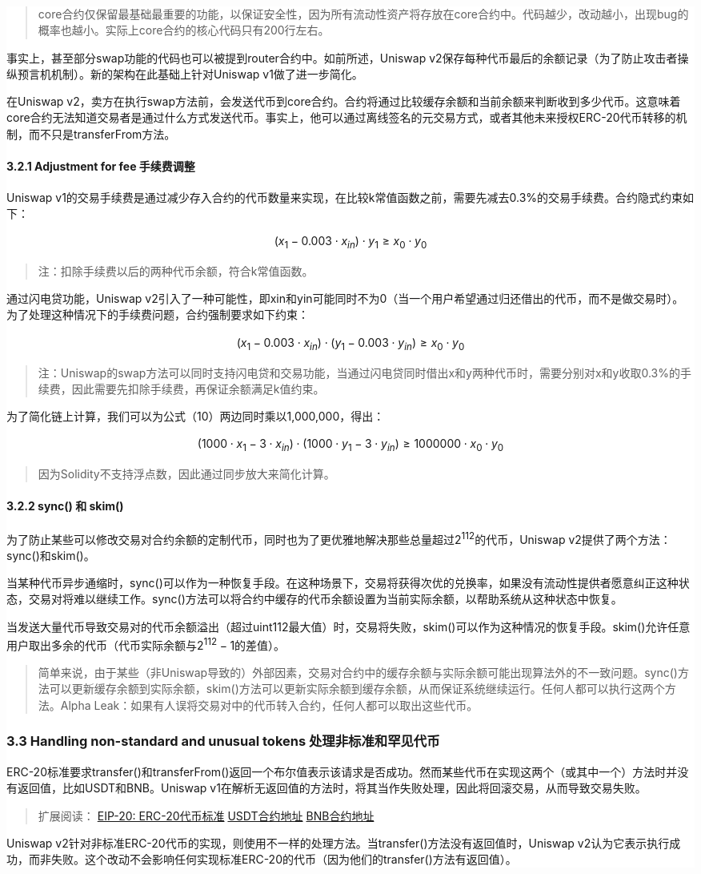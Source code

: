 > core合约仅保留最基础最重要的功能，以保证安全性，因为所有流动性资产将存放在core合约中。代码越少，改动越小，出现bug的概率也越小。实际上core合约的核心代码只有200行左右。

事实上，甚至部分swap功能的代码也可以被提到router合约中。如前所述，Uniswap v2保存每种代币最后的余额记录（为了防止攻击者操纵预言机机制）。新的架构在此基础上针对Uniswap v1做了进一步简化。

在Uniswap v2，卖方在执行swap方法前，会发送代币到core合约。合约将通过比较缓存余额和当前余额来判断收到多少代币。这意味着core合约无法知道交易者是通过什么方式发送代币。事实上，他可以通过离线签名的元交易方式，或者其他未来授权ERC-20代币转移的机制，而不只是transferFrom方法。

#### 3.2.1 Adjustment for fee 手续费调整

Uniswap v1的交易手续费是通过减少存入合约的代币数量来实现，在比较k常值函数之前，需要先减去0.3%的交易手续费。合约隐式约束如下：

$$
(x_1 - 0.003 \cdot x_{in}) \cdot y_1 \geq x_0 \cdot y_0 \tag{9}
$$

> 注：扣除手续费以后的两种代币余额，符合k常值函数。

通过闪电贷功能，Uniswap v2引入了一种可能性，即xin和yin可能同时不为0（当一个用户希望通过归还借出的代币，而不是做交易时）。为了处理这种情况下的手续费问题，合约强制要求如下约束：

$$
(x_1 - 0.003 \cdot x_{in}) \cdot (y_1 - 0.003 \cdot y_{in}) \geq x_0 \cdot y_0 \tag{10}
$$

> 注：Uniswap的swap方法可以同时支持闪电贷和交易功能，当通过闪电贷同时借出x和y两种代币时，需要分别对x和y收取0.3%的手续费，因此需要先扣除手续费，再保证余额满足k值约束。

为了简化链上计算，我们可以为公式（10）两边同时乘以1,000,000，得出：

$$
(1000 \cdot x_1 - 3 \cdot x_{in}) \cdot (1000 \cdot y_1 - 3 \cdot y_{in}) \geq 1000000 \cdot x_0 \cdot y_0 \tag{11}
$$

> 因为Solidity不支持浮点数，因此通过同步放大来简化计算。

#### 3.2.2 sync() 和 skim()

为了防止某些可以修改交易对合约余额的定制代币，同时也为了更优雅地解决那些总量超过$2^{112}$的代币，Uniswap v2提供了两个方法：sync()和skim()。

当某种代币异步通缩时，sync()可以作为一种恢复手段。在这种场景下，交易将获得次优的兑换率，如果没有流动性提供者愿意纠正这种状态，交易对将难以继续工作。sync()方法可以将合约中缓存的代币余额设置为当前实际余额，以帮助系统从这种状态中恢复。

当发送大量代币导致交易对的代币余额溢出（超过uint112最大值）时，交易将失败，skim()可以作为这种情况的恢复手段。skim()允许任意用户取出多余的代币（代币实际余额与$2^{112}-1$的差值）。

> 简单来说，由于某些（非Uniswap导致的）外部因素，交易对合约中的缓存余额与实际余额可能出现算法外的不一致问题。sync()方法可以更新缓存余额到实际余额，skim()方法可以更新实际余额到缓存余额，从而保证系统继续运行。任何人都可以执行这两个方法。Alpha Leak：如果有人误将交易对中的代币转入合约，任何人都可以取出这些代币。

### 3.3 Handling non-standard and unusual tokens 处理非标准和罕见代币

ERC-20标准要求transfer()和transferFrom()返回一个布尔值表示该请求是否成功。然而某些代币在实现这两个（或其中一个）方法时并没有返回值，比如USDT和BNB。Uniswap v1在解析无返回值的方法时，将其当作失败处理，因此将回滚交易，从而导致交易失败。

> 扩展阅读：
> [EIP-20: ERC-20代币标准](https://eips.ethereum.org/EIPS/eip-20)
> [USDT合约地址](https://etherscan.io/address/0xdac17f958d2ee523a2206206994597c13d831ec7#code)
> [BNB合约地址](https://etherscan.io/address/0xB8c77482e45F1F44dE1745F52C74426C631bDD52#code)

Uniswap v2针对非标准ERC-20代币的实现，则使用不一样的处理方法。当transfer()方法没有返回值时，Uniswap v2认为它表示执行成功，而非失败。这个改动不会影响任何实现标准ERC-20的代币（因为他们的transfer()方法有返回值）。

